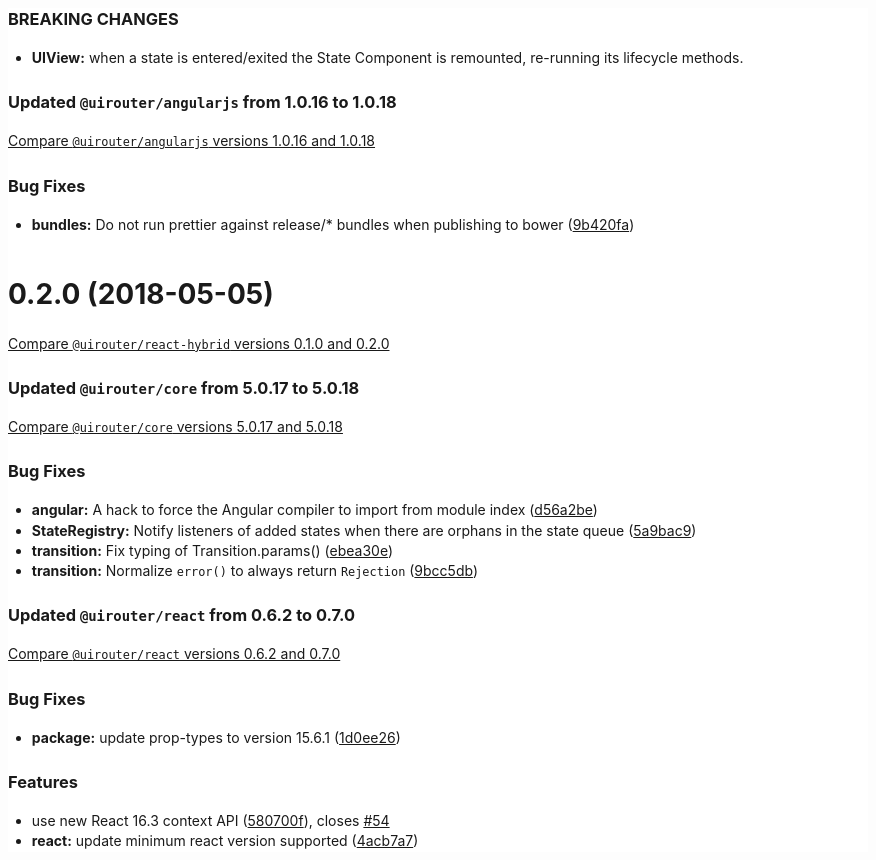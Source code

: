 
### BREAKING CHANGES

* **UIView:** when a state is entered/exited the State Component is remounted, re-running its lifecycle methods.


### Updated `@uirouter/angularjs` from 1.0.16 to 1.0.18
[Compare `@uirouter/angularjs` versions 1.0.16 and 1.0.18](https://github.com/angular-ui/ui-router/compare/1.0.16...1.0.18)

### Bug Fixes

* **bundles:** Do not run prettier against release/* bundles when publishing to bower ([9b420fa](https://github.com/angular-ui/ui-router/commit/9b420fa))

# 0.2.0 (2018-05-05)
[Compare `@uirouter/react-hybrid` versions 0.1.0 and 0.2.0](https://github.com/ui-router/react-hybrid/compare/0.1.0...0.2.0)


### Updated `@uirouter/core` from 5.0.17 to 5.0.18
[Compare `@uirouter/core` versions 5.0.17 and 5.0.18](https://github.com/ui-router/core/compare/5.0.17...5.0.18)

### Bug Fixes

* **angular:** A hack to force the Angular compiler to import from module index ([d56a2be](https://github.com/ui-router/core/commit/d56a2be))
* **StateRegistry:** Notify listeners of added states when there are orphans in the state queue ([5a9bac9](https://github.com/ui-router/core/commit/5a9bac9))
* **transition:** Fix typing of Transition.params() ([ebea30e](https://github.com/ui-router/core/commit/ebea30e))
* **transition:** Normalize `error()` to always return `Rejection` ([9bcc5db](https://github.com/ui-router/core/commit/9bcc5db))


### Updated `@uirouter/react` from 0.6.2 to 0.7.0
[Compare `@uirouter/react` versions 0.6.2 and 0.7.0](https://github.com/ui-router/react/compare/0.6.2...0.7.0)

### Bug Fixes

* **package:** update prop-types to version 15.6.1 ([1d0ee26](https://github.com/ui-router/react/commit/1d0ee26))


### Features

* use new React 16.3 context API ([580700f](https://github.com/ui-router/react/commit/580700f)), closes [#54](https://github.com/ui-router/react/issues/54)
* **react:** update minimum react version supported ([4acb7a7](https://github.com/ui-router/react/commit/4acb7a7))
